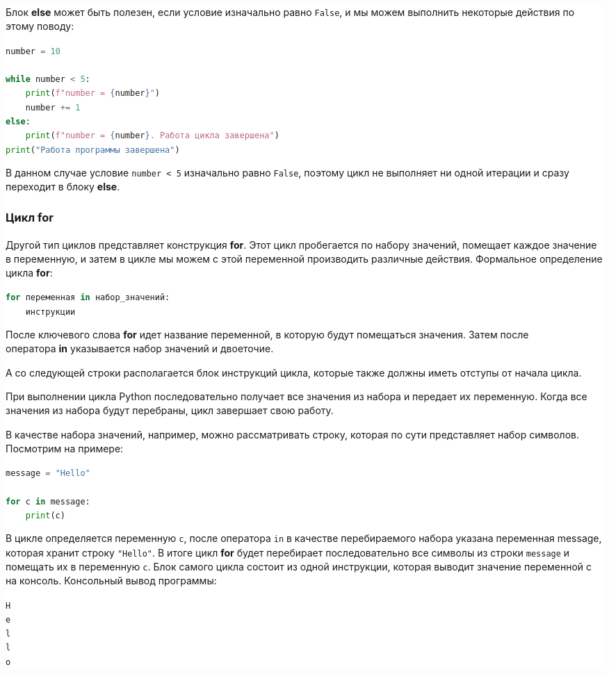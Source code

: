 Блок **else** может быть полезен, если условие изначально равно `False`, и мы можем выполнить некоторые действия по этому поводу:

```python
number = 10
 
while number < 5:
    print(f"number = {number}")
    number += 1
else:
    print(f"number = {number}. Работа цикла завершена")
print("Работа программы завершена")
```

В данном случае условие `number < 5` изначально равно `False`, поэтому цикл не выполняет ни одной итерации и сразу переходит в блоку **else**.

### Цикл for

Другой тип циклов представляет конструкция **for**. Этот цикл пробегается по набору значений, помещает каждое значение в переменную, и затем в цикле мы можем с этой переменной производить различные действия. Формальное определение цикла **for**:

```python
for переменная in набор_значений:
    инструкции
```

После ключевого слова **for** идет название переменной, в которую будут помещаться значения. Затем после оператора **in** указывается набор значений и двоеточие.

А со следующей строки располагается блок инструкций цикла, которые также должны иметь отступы от начала цикла.

При выполнении цикла Python последовательно получает все значения из набора и передает их переменную. Когда все значения из набора будут перебраны, цикл завершает свою работу.

В качестве набора значений, например, можно рассматривать строку, которая по сути представляет набор символов. Посмотрим на примере:

```python
message = "Hello"
 
for c in message:
    print(c)
```

В цикле определяется переменную `c`, после оператора `in` в качестве перебираемого набора указана переменная message, которая хранит строку `"Hello"`. В итоге цикл **for** будет перебирает последовательно все символы из строки `message` и помещать их в переменную `c`. Блок самого цикла состоит из одной инструкции, которая выводит значение переменной с на консоль. Консольный вывод программы:

```python
H
e
l
l
o
```
